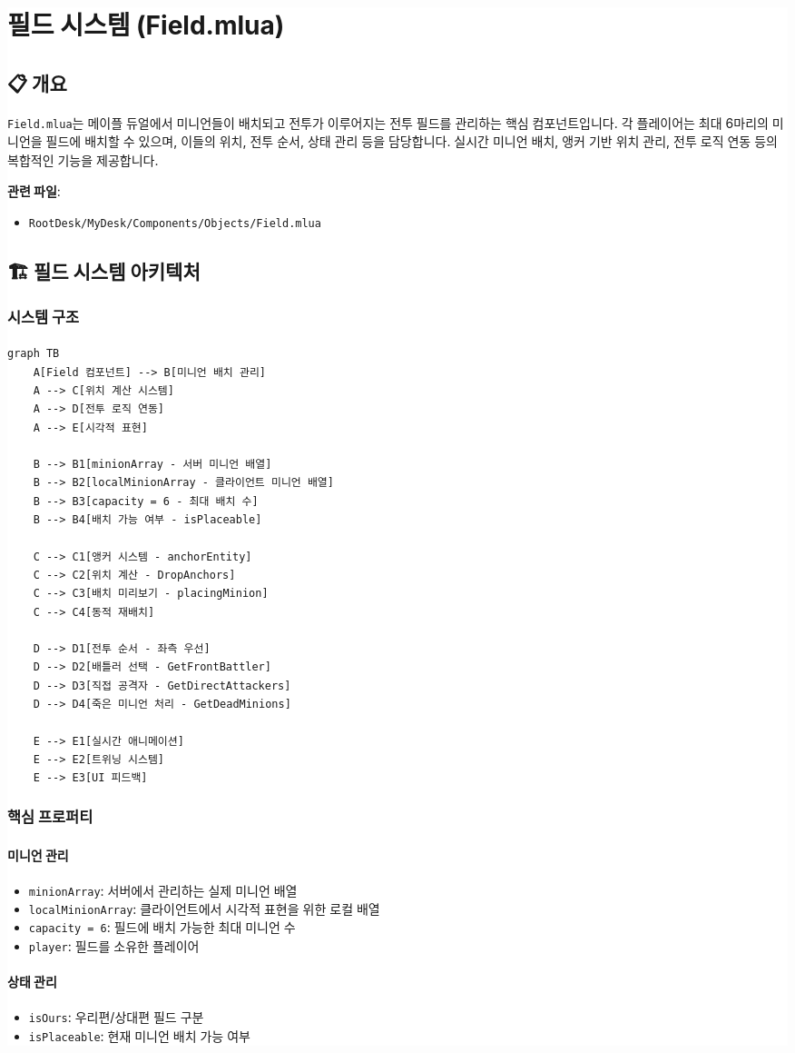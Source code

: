 # 필드 시스템 (Field.mlua)

## 📋 개요

`Field.mlua`는 메이플 듀얼에서 미니언들이 배치되고 전투가 이루어지는 전투 필드를 관리하는 핵심 컴포넌트입니다. 각 플레이어는 최대 6마리의 미니언을 필드에 배치할 수 있으며, 이들의 위치, 전투 순서, 상태 관리 등을 담당합니다. 실시간 미니언 배치, 앵커 기반 위치 관리, 전투 로직 연동 등의 복합적인 기능을 제공합니다.

**관련 파일**: 
- `RootDesk/MyDesk/Components/Objects/Field.mlua`

## 🏗️ 필드 시스템 아키텍처

### 시스템 구조

```mermaid
graph TB
    A[Field 컴포넌트] --> B[미니언 배치 관리]
    A --> C[위치 계산 시스템]
    A --> D[전투 로직 연동]
    A --> E[시각적 표현]
    
    B --> B1[minionArray - 서버 미니언 배열]
    B --> B2[localMinionArray - 클라이언트 미니언 배열]
    B --> B3[capacity = 6 - 최대 배치 수]
    B --> B4[배치 가능 여부 - isPlaceable]
    
    C --> C1[앵커 시스템 - anchorEntity]
    C --> C2[위치 계산 - DropAnchors]
    C --> C3[배치 미리보기 - placingMinion]
    C --> C4[동적 재배치]
    
    D --> D1[전투 순서 - 좌측 우선]
    D --> D2[배틀러 선택 - GetFrontBattler]
    D --> D3[직접 공격자 - GetDirectAttackers]
    D --> D4[죽은 미니언 처리 - GetDeadMinions]
    
    E --> E1[실시간 애니메이션]
    E --> E2[트위닝 시스템]
    E --> E3[UI 피드백]
```

### 핵심 프로퍼티

#### 미니언 관리
- `minionArray`: 서버에서 관리하는 실제 미니언 배열
- `localMinionArray`: 클라이언트에서 시각적 표현을 위한 로컬 배열
- `capacity = 6`: 필드에 배치 가능한 최대 미니언 수
- `player`: 필드를 소유한 플레이어

#### 상태 관리
- `isOurs`: 우리편/상대편 필드 구분
- `isPlaceable`: 현재 미니언 배치 가능 여부
